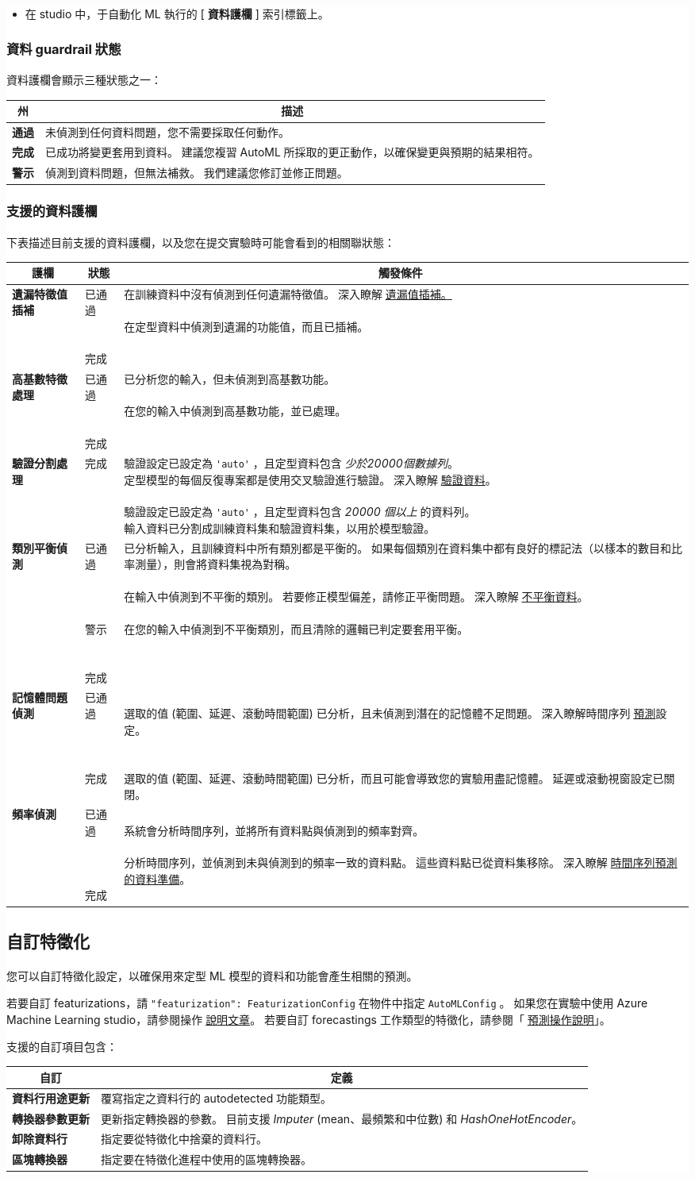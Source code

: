 - 在 studio 中，于自動化 ML 執行的 [ **資料護欄** ] 索引標籤上。

### <a name="data-guardrail-states"></a>資料 guardrail 狀態

資料護欄會顯示三種狀態之一：

|州| 描述 |
|----|---- |
|**通過**| 未偵測到任何資料問題，您不需要採取任何動作。 |
|**完成**| 已成功將變更套用到資料。 建議您複習 AutoML 所採取的更正動作，以確保變更與預期的結果相符。 |
|**警示**| 偵測到資料問題，但無法補救。 我們建議您修訂並修正問題。|

### <a name="supported-data-guardrails"></a>支援的資料護欄

下表描述目前支援的資料護欄，以及您在提交實驗時可能會看到的相關聯狀態：

護欄|狀態|觸發條件&nbsp;&nbsp;
---|---|---
**遺漏特徵值插補** |已通過 <br><br><br> 完成| 在訓練資料中沒有偵測到任何遺漏特徵值。 深入瞭解 [遺漏值插補。](./how-to-use-automated-ml-for-ml-models.md#customize-featurization) <br><br> 在定型資料中偵測到遺漏的功能值，而且已插補。
**高基數特徵處理** |已通過 <br><br><br> 完成| 已分析您的輸入，但未偵測到高基數功能。 <br><br> 在您的輸入中偵測到高基數功能，並已處理。
**驗證分割處理** |完成| 驗證設定已設定為 `'auto'` ，且定型資料包含 *少於20000個數據列*。 <br> 定型模型的每個反復專案都是使用交叉驗證進行驗證。 深入瞭解 [驗證資料](./how-to-configure-auto-train.md#training-validation-and-test-data)。 <br><br> 驗證設定已設定為 `'auto'` ，且定型資料包含 *20000 個以上* 的資料列。 <br> 輸入資料已分割成訓練資料集和驗證資料集，以用於模型驗證。
**類別平衡偵測** |已通過 <br><br><br><br>警示 <br><br><br>完成 | 已分析輸入，且訓練資料中所有類別都是平衡的。 如果每個類別在資料集中都有良好的標記法（以樣本的數目和比率測量），則會將資料集視為對稱。 <br><br> 在輸入中偵測到不平衡的類別。 若要修正模型偏差，請修正平衡問題。 深入瞭解 [不平衡資料](./concept-manage-ml-pitfalls.md#identify-models-with-imbalanced-data)。<br><br> 在您的輸入中偵測到不平衡類別，而且清除的邏輯已判定要套用平衡。
**記憶體問題偵測** |已通過 <br><br><br><br> 完成 |<br> 選取的值 (範圍、延遲、滾動時間範圍) 已分析，且未偵測到潛在的記憶體不足問題。 深入瞭解時間序列 [預測](./how-to-auto-train-forecast.md#configuration-settings)設定。 <br><br><br>選取的值 (範圍、延遲、滾動時間範圍) 已分析，而且可能會導致您的實驗用盡記憶體。 延遲或滾動視窗設定已關閉。
**頻率偵測** |已通過 <br><br><br><br> 完成 |<br> 系統會分析時間序列，並將所有資料點與偵測到的頻率對齊。 <br> <br> 分析時間序列，並偵測到未與偵測到的頻率一致的資料點。 這些資料點已從資料集移除。 深入瞭解 [時間序列預測的資料準備](./how-to-auto-train-forecast.md#preparing-data)。

## <a name="customize-featurization"></a>自訂特徵化

您可以自訂特徵化設定，以確保用來定型 ML 模型的資料和功能會產生相關的預測。

若要自訂 featurizations，請 `"featurization": FeaturizationConfig` 在物件中指定 `AutoMLConfig` 。 如果您在實驗中使用 Azure Machine Learning studio，請參閱操作 [說明文章](how-to-use-automated-ml-for-ml-models.md#customize-featurization)。 若要自訂 forecastings 工作類型的特徵化，請參閱「 [預測操作說明](how-to-auto-train-forecast.md#customize-featurization)」。

支援的自訂項目包含：

|自訂|定義|
|--|--|
|**資料行用途更新**|覆寫指定之資料行的 autodetected 功能類型。|
|**轉換器參數更新** |更新指定轉換器的參數。 目前支援 *Imputer* (mean、最頻繁和中位數) 和 *HashOneHotEncoder*。|
|**卸除資料行** |指定要從特徵化中捨棄的資料行。|
|**區塊轉換器**| 指定要在特徵化進程中使用的區塊轉換器。|
